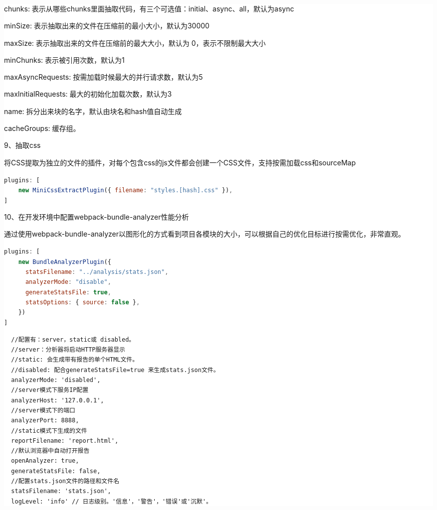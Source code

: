 chunks: 表示从哪些chunks里面抽取代码，有三个可选值：initial、async、all，默认为async

minSize: 表示抽取出来的文件在压缩前的最小大小，默认为30000

maxSize: 表示抽取出来的文件在压缩前的最大大小，默认为 0，表示不限制最大大小

minChunks: 表示被引用次数，默认为1

maxAsyncRequests: 按需加载时候最大的并行请求数，默认为5

maxInitialRequests: 最大的初始化加载次数，默认为3

name: 拆分出来块的名字，默认由块名和hash值自动生成

cacheGroups: 缓存组。

9、抽取css

将CSS提取为独立的文件的插件，对每个包含css的js文件都会创建一个CSS文件，支持按需加载css和sourceMap

```js
plugins: [
    new MiniCssExtractPlugin({ filename: "styles.[hash].css" }),
]
```

10、在开发环境中配置webpack-bundle-analyzer性能分析

通过使用webpack-bundle-analyzer以图形化的方式看到项目各模块的大小，可以根据自己的优化目标进行按需优化，非常直观。

```js
plugins: [
    new BundleAnalyzerPlugin({
      statsFilename: "../analysis/stats.json",
      analyzerMode: "disable",
      generateStatsFile: true,
      statsOptions: { source: false },
    })
]
```

```
  //配置有：server，static或 disabled。
  //server：分析器将启动HTTP服务器显示
  //static: 会生成带有报告的单个HTML文件。
  //disabled: 配合generateStatsFile=true 来生成stats.json文件。
  analyzerMode: 'disabled',
  //server模式下服务IP配置
  analyzerHost: '127.0.0.1',
  //server模式下的端口
  analyzerPort: 8888, 
  //static模式下生成的文件
  reportFilename: 'report.html',
  //默认浏览器中自动打开报告
  openAnalyzer: true,
  generateStatsFile: false, 
  //配置stats.json文件的路径和文件名
  statsFilename: 'stats.json',
  logLevel: 'info' // 日志级别。'信息'，'警告'，'错误'或'沉默'。
```
